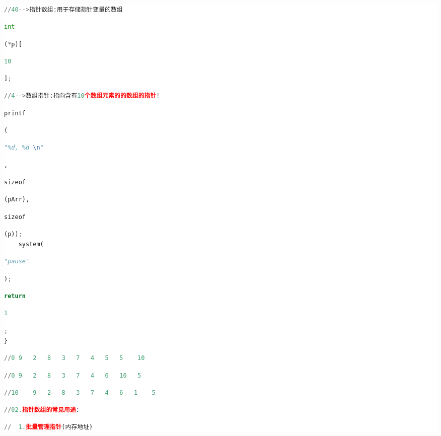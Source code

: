 ```python
//40-->指针数组:用于存储指针变量的数组
```
```python
int
```
```python
(*p)[
```
```python
10
```
```python
];
```
```python
//4-->数组指针:指向含有10个数组元素的的数组的指针!
```
```python
printf
```
```python
(
```
```python
"%d, %d \n"
```
```python
,
```
```python
sizeof
```
```python
(pArr),
```
```python
sizeof
```
```python
(p));
    system(
```
```python
"pause"
```
```python
);
```
```python
return
```
```python
1
```
```python
;
}
```
```python
//0 9   2   8   3   7   4   5   5    10
```
```python
//0 9   2   8   3   7   4   6   10   5
```
```python
//10    9   2   8   3   7   4   6   1    5
```
```python
//02.指针数组的常见用途:
```
```python
//  1.批量管理指针(内存地址)
```